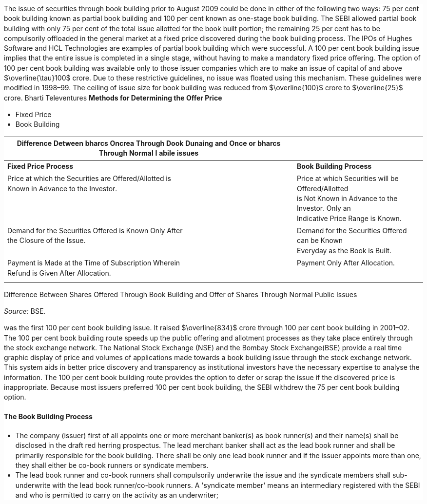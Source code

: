 The issue of securities through book building prior to August 2009 could be done in either of the following two ways: 75 per cent book building known as partial book building and 100 per cent known as one-stage book building. The SEBI allowed partial book building with only 75 per cent of the total issue allotted for the book built portion; the remaining 25 per cent has to be compulsorily offloaded in the general market at a fixed price discovered during the book building process. The IPOs of Hughes Software and HCL Technologies are examples of partial book building which were successful. A 100 per cent book building issue implies that the entire issue is completed in a single stage, without having to make a mandatory fixed price offering. The option of 100 per cent book building was available only to those issuer companies which are to make an issue of capital of and above  $\overline{\tau}100$  crore. Due to these restrictive guidelines, no issue was floated using this mechanism. These guidelines were modified in 1998–99. The ceiling of issue size for book building was reduced from  $\overline{100}$  crore to  $\overline{25}$  crore. Bharti Televentures **Methods for Determining the Offer Price**

- Fixed Price
- Book Building

| Difference Detween bharcs Oncrea Through Dook Dunaing and Once or bharcs Through Normal I abile issues |                                                                                                                                            |
|--------------------------------------------------------------------------------------------------------|--------------------------------------------------------------------------------------------------------------------------------------------|
| <b>Fixed Price Process</b>                                                                             | <b>Book Building Process</b>                                                                                                               |
| Price at which the Securities are Offered/Allotted is<br>Known in Advance to the Investor.             | Price at which Securities will be Offered/Allotted<br>is Not Known in Advance to the Investor. Only an<br>Indicative Price Range is Known. |
| Demand for the Securities Offered is Known Only After<br>the Closure of the Issue.                     | Demand for the Securities Offered can be Known<br>Everyday as the Book is Built.                                                           |
| Payment is Made at the Time of Subscription Wherein<br>Refund is Given After Allocation.               | Payment Only After Allocation.                                                                                                             |
|                                                                                                        |                                                                                                                                            |

Difference Between Shares Offered Through Book Building and Offer of Shares Through Normal Public Issues

*Source:* BSE.

was the first 100 per cent book building issue. It raised  $\overline{834}$  crore through 100 per cent book building in 2001–02. The 100 per cent book building route speeds up the public offering and allotment processes as they take place entirely through the stock exchange network. The National Stock Exchange (NSE) and the Bombay Stock Exchange(BSE) provide a real time graphic display of price and volumes of applications made towards a book building issue through the stock exchange network. This system aids in better price discovery and transparency as institutional investors have the necessary expertise to analyse the information. The 100 per cent book building route provides the option to defer or scrap the issue if the discovered price is inappropriate. Because most issuers preferred 100 per cent book building, the SEBI withdrew the 75 per cent book building option.

#### **The Book Building Process**

- The company (issuer) first of all appoints one or more merchant banker(s) as book runner(s) and their name(s) shall be disclosed in the draft red herring prospectus. The lead merchant banker shall act as the lead book runner and shall be primarily responsible for the book building. There shall be only one lead book runner and if the issuer appoints more than one, they shall either be co-book runners or syndicate members.
- The lead book runner and co-book runners shall compulsorily underwrite the issue and the syndicate members shall sub-underwrite with the lead book runner/co-book runners. A 'syndicate member' means an intermediary registered with the SEBI and who is permitted to carry on the activity as an underwriter;
